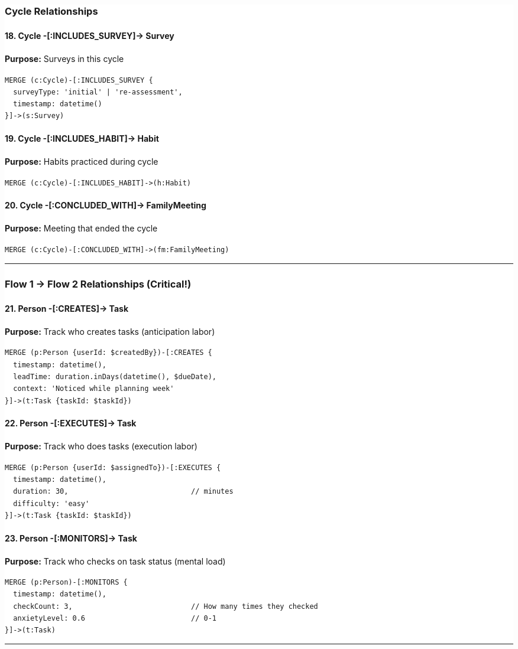 
### Cycle Relationships

#### 18. Cycle -[:INCLUDES_SURVEY]-> Survey
**Purpose:** Surveys in this cycle
```cypher
MERGE (c:Cycle)-[:INCLUDES_SURVEY {
  surveyType: 'initial' | 're-assessment',
  timestamp: datetime()
}]->(s:Survey)
```

#### 19. Cycle -[:INCLUDES_HABIT]-> Habit
**Purpose:** Habits practiced during cycle
```cypher
MERGE (c:Cycle)-[:INCLUDES_HABIT]->(h:Habit)
```

#### 20. Cycle -[:CONCLUDED_WITH]-> FamilyMeeting
**Purpose:** Meeting that ended the cycle
```cypher
MERGE (c:Cycle)-[:CONCLUDED_WITH]->(fm:FamilyMeeting)
```

---

### Flow 1 → Flow 2 Relationships (Critical!)

#### 21. Person -[:CREATES]-> Task
**Purpose:** Track who creates tasks (anticipation labor)
```cypher
MERGE (p:Person {userId: $createdBy})-[:CREATES {
  timestamp: datetime(),
  leadTime: duration.inDays(datetime(), $dueDate),
  context: 'Noticed while planning week'
}]->(t:Task {taskId: $taskId})
```

#### 22. Person -[:EXECUTES]-> Task
**Purpose:** Track who does tasks (execution labor)
```cypher
MERGE (p:Person {userId: $assignedTo})-[:EXECUTES {
  timestamp: datetime(),
  duration: 30,                             // minutes
  difficulty: 'easy'
}]->(t:Task {taskId: $taskId})
```

#### 23. Person -[:MONITORS]-> Task
**Purpose:** Track who checks on task status (mental load)
```cypher
MERGE (p:Person)-[:MONITORS {
  timestamp: datetime(),
  checkCount: 3,                            // How many times they checked
  anxietyLevel: 0.6                         // 0-1
}]->(t:Task)
```

---